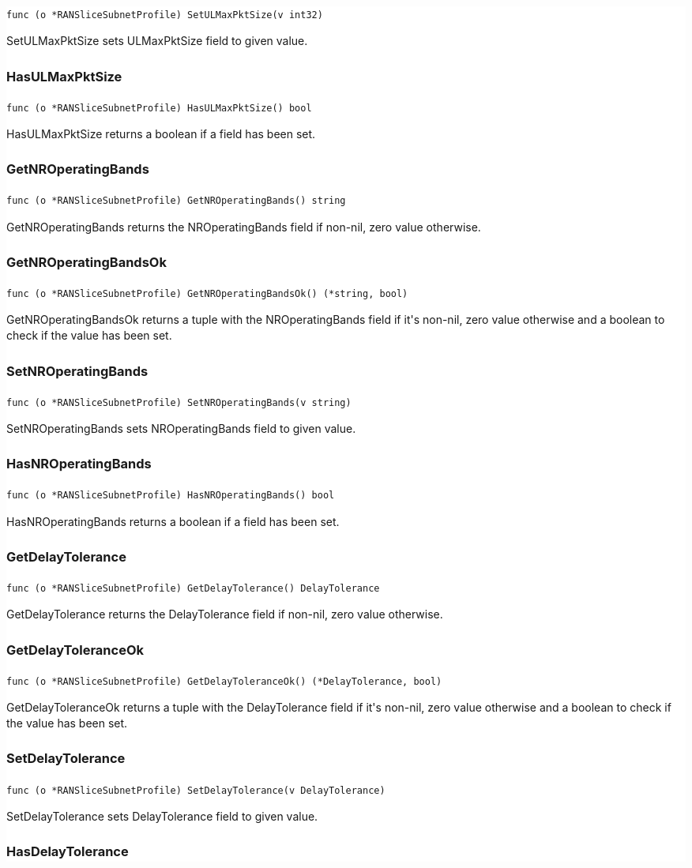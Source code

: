 `func (o *RANSliceSubnetProfile) SetULMaxPktSize(v int32)`

SetULMaxPktSize sets ULMaxPktSize field to given value.

### HasULMaxPktSize

`func (o *RANSliceSubnetProfile) HasULMaxPktSize() bool`

HasULMaxPktSize returns a boolean if a field has been set.

### GetNROperatingBands

`func (o *RANSliceSubnetProfile) GetNROperatingBands() string`

GetNROperatingBands returns the NROperatingBands field if non-nil, zero value otherwise.

### GetNROperatingBandsOk

`func (o *RANSliceSubnetProfile) GetNROperatingBandsOk() (*string, bool)`

GetNROperatingBandsOk returns a tuple with the NROperatingBands field if it's non-nil, zero value otherwise
and a boolean to check if the value has been set.

### SetNROperatingBands

`func (o *RANSliceSubnetProfile) SetNROperatingBands(v string)`

SetNROperatingBands sets NROperatingBands field to given value.

### HasNROperatingBands

`func (o *RANSliceSubnetProfile) HasNROperatingBands() bool`

HasNROperatingBands returns a boolean if a field has been set.

### GetDelayTolerance

`func (o *RANSliceSubnetProfile) GetDelayTolerance() DelayTolerance`

GetDelayTolerance returns the DelayTolerance field if non-nil, zero value otherwise.

### GetDelayToleranceOk

`func (o *RANSliceSubnetProfile) GetDelayToleranceOk() (*DelayTolerance, bool)`

GetDelayToleranceOk returns a tuple with the DelayTolerance field if it's non-nil, zero value otherwise
and a boolean to check if the value has been set.

### SetDelayTolerance

`func (o *RANSliceSubnetProfile) SetDelayTolerance(v DelayTolerance)`

SetDelayTolerance sets DelayTolerance field to given value.

### HasDelayTolerance
